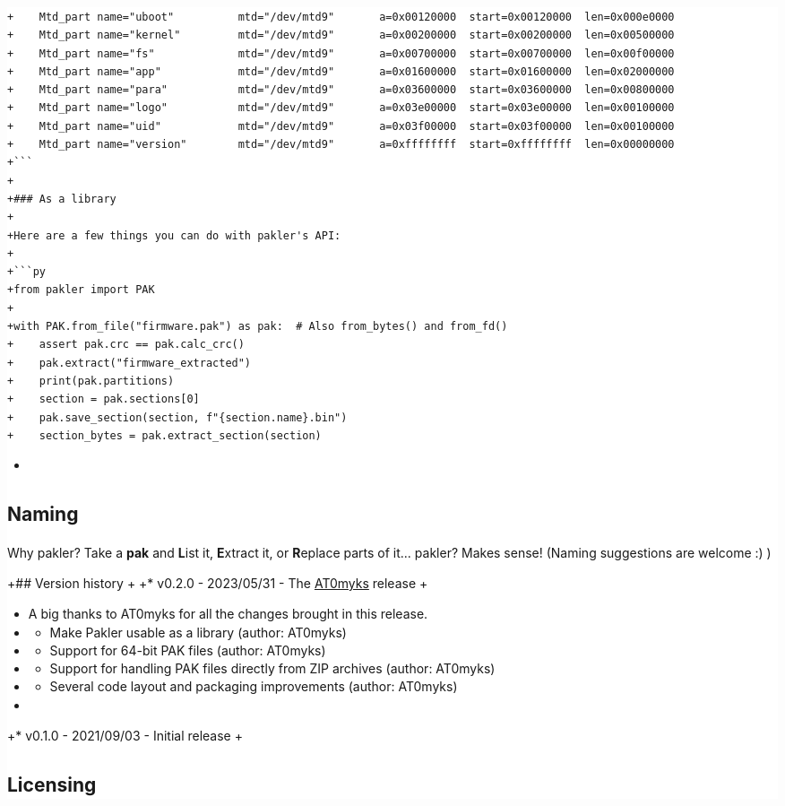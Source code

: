  ```
+    Mtd_part name="uboot"          mtd="/dev/mtd9"       a=0x00120000  start=0x00120000  len=0x000e0000
+    Mtd_part name="kernel"         mtd="/dev/mtd9"       a=0x00200000  start=0x00200000  len=0x00500000
+    Mtd_part name="fs"             mtd="/dev/mtd9"       a=0x00700000  start=0x00700000  len=0x00f00000
+    Mtd_part name="app"            mtd="/dev/mtd9"       a=0x01600000  start=0x01600000  len=0x02000000
+    Mtd_part name="para"           mtd="/dev/mtd9"       a=0x03600000  start=0x03600000  len=0x00800000
+    Mtd_part name="logo"           mtd="/dev/mtd9"       a=0x03e00000  start=0x03e00000  len=0x00100000
+    Mtd_part name="uid"            mtd="/dev/mtd9"       a=0x03f00000  start=0x03f00000  len=0x00100000
+    Mtd_part name="version"        mtd="/dev/mtd9"       a=0xffffffff  start=0xffffffff  len=0x00000000
+```
+
+### As a library
+
+Here are a few things you can do with pakler's API:
+
+```py
+from pakler import PAK
+
+with PAK.from_file("firmware.pak") as pak:  # Also from_bytes() and from_fd()
+    assert pak.crc == pak.calc_crc()
+    pak.extract("firmware_extracted")
+    print(pak.partitions)
+    section = pak.sections[0]
+    pak.save_section(section, f"{section.name}.bin")
+    section_bytes = pak.extract_section(section)
 ```
 
-
 ## Naming
 
 Why pakler? Take a **pak** and **L**ist it, **E**xtract it, or **R**eplace 
 parts of it... pakler? Makes sense! (Naming suggestions are welcome :) )
 
+## Version history
+
+* v0.2.0 - 2023/05/31 - The [AT0myks](https://github.com/AT0myks) release
+  
+  A big thanks to AT0myks for all the changes brought in this release.
+  - Make Pakler usable as a library (author: AT0myks)
+  - Support for 64-bit PAK files (author: AT0myks)
+  - Support for handling PAK files directly from ZIP archives (author: AT0myks)
+  - Several code layout and packaging improvements (author: AT0myks)
+
+* v0.1.0 - 2021/09/03 - Initial release
+
 ## Licensing
 